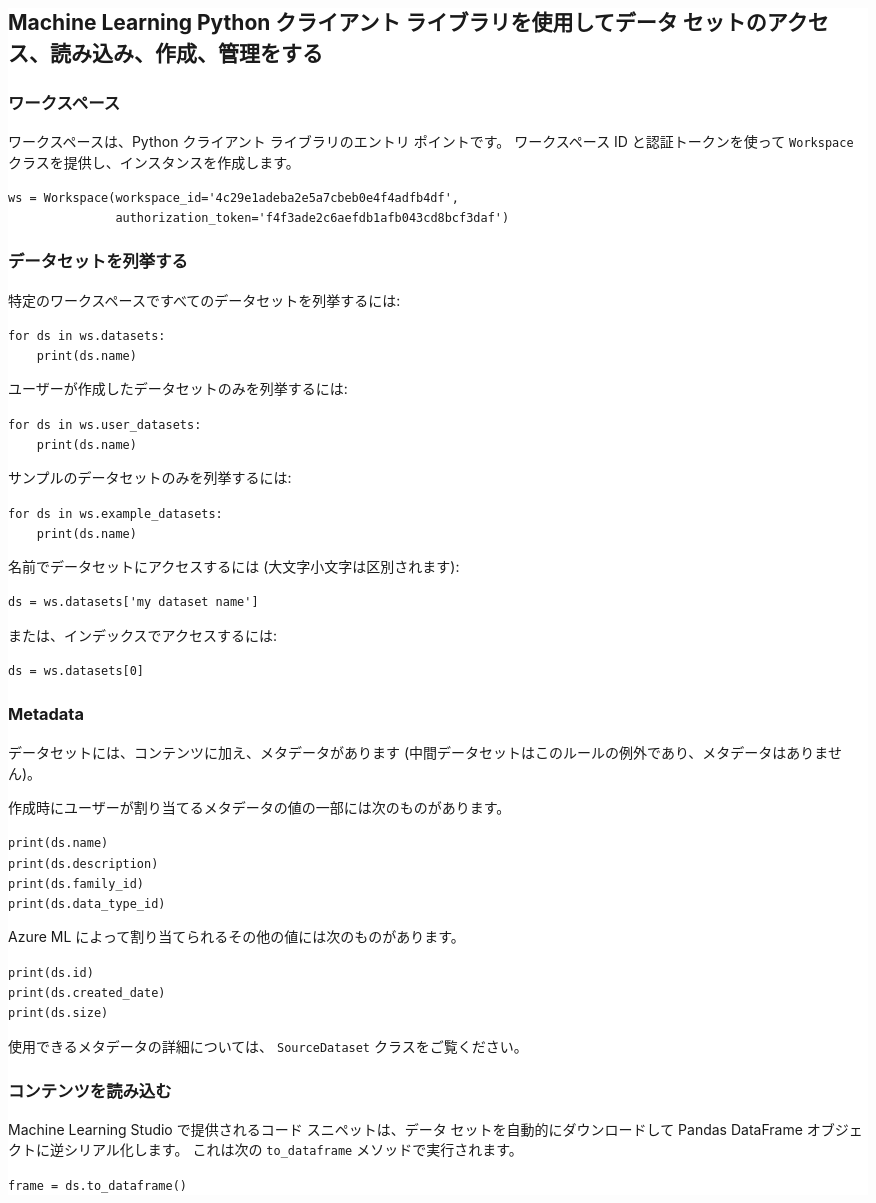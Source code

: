 ## <a name="clientApis"></a>Machine Learning Python クライアント ライブラリを使用してデータ セットのアクセス、読み込み、作成、管理をする
### <a name="workspace"></a>ワークスペース
ワークスペースは、Python クライアント ライブラリのエントリ ポイントです。 ワークスペース ID と認証トークンを使って `Workspace` クラスを提供し、インスタンスを作成します。

    ws = Workspace(workspace_id='4c29e1adeba2e5a7cbeb0e4f4adfb4df',
                   authorization_token='f4f3ade2c6aefdb1afb043cd8bcf3daf')


### <a name="enumerate-datasets"></a>データセットを列挙する
特定のワークスペースですべてのデータセットを列挙するには:

    for ds in ws.datasets:
        print(ds.name)

ユーザーが作成したデータセットのみを列挙するには:

    for ds in ws.user_datasets:
        print(ds.name)

サンプルのデータセットのみを列挙するには:

    for ds in ws.example_datasets:
        print(ds.name)

名前でデータセットにアクセスするには (大文字小文字は区別されます):

    ds = ws.datasets['my dataset name']

または、インデックスでアクセスするには:

    ds = ws.datasets[0]


### <a name="metadata"></a>Metadata
データセットには、コンテンツに加え、メタデータがあります  (中間データセットはこのルールの例外であり、メタデータはありません)。

作成時にユーザーが割り当てるメタデータの値の一部には次のものがあります。

    print(ds.name)
    print(ds.description)
    print(ds.family_id)
    print(ds.data_type_id)

Azure ML によって割り当てられるその他の値には次のものがあります。

    print(ds.id)
    print(ds.created_date)
    print(ds.size)

使用できるメタデータの詳細については、 `SourceDataset` クラスをご覧ください。

### <a name="read-contents"></a>コンテンツを読み込む
Machine Learning Studio で提供されるコード スニペットは、データ セットを自動的にダウンロードして Pandas DataFrame オブジェクトに逆シリアル化します。 これは次の `to_dataframe` メソッドで実行されます。

    frame = ds.to_dataframe()


[convert-to-csv]: https://msdn.microsoft.com/library/azure/faa6ba63-383c-4086-ba58-7abf26b85814/
[split]: https://msdn.microsoft.com/library/azure/70530644-c97a-4ab6-85f7-88bf30a8be5f/